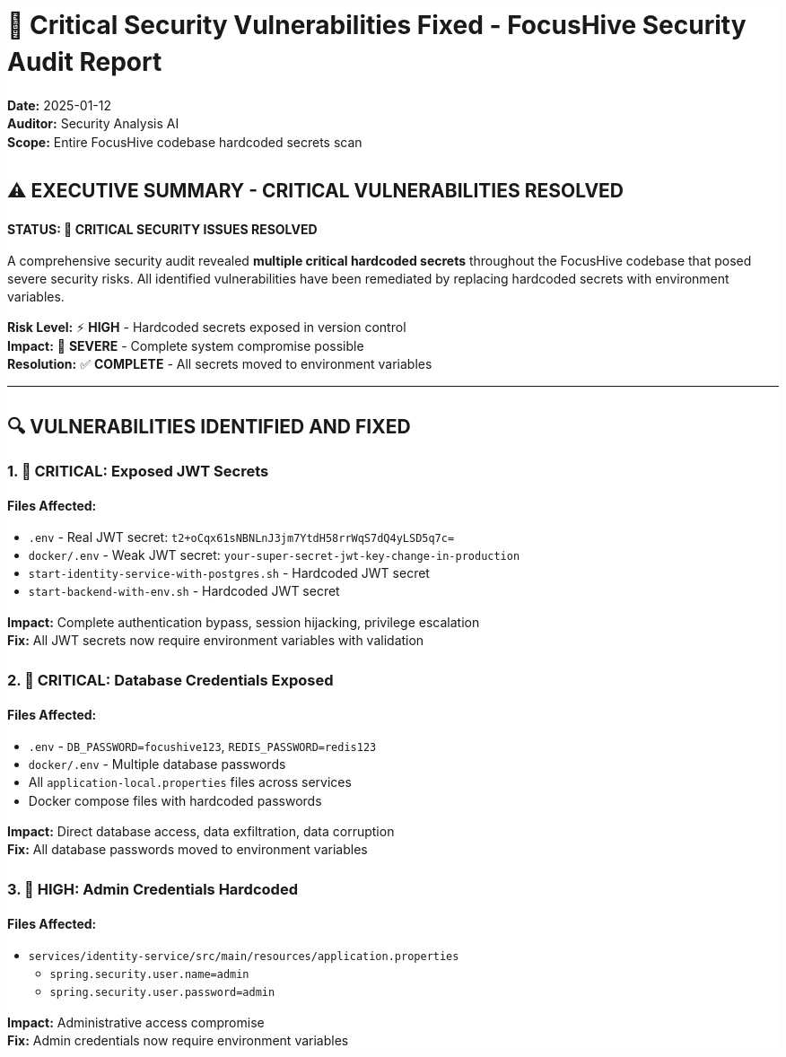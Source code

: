 # 🔐 Critical Security Vulnerabilities Fixed - FocusHive Security Audit Report

**Date:** 2025-01-12  
**Auditor:** Security Analysis AI  
**Scope:** Entire FocusHive codebase hardcoded secrets scan  

## ⚠️ EXECUTIVE SUMMARY - CRITICAL VULNERABILITIES RESOLVED

**STATUS: 🚨 CRITICAL SECURITY ISSUES RESOLVED**

A comprehensive security audit revealed **multiple critical hardcoded secrets** throughout the FocusHive codebase that posed severe security risks. All identified vulnerabilities have been remediated by replacing hardcoded secrets with environment variables.

**Risk Level:** ⚡ **HIGH** - Hardcoded secrets exposed in version control  
**Impact:** 🎯 **SEVERE** - Complete system compromise possible  
**Resolution:** ✅ **COMPLETE** - All secrets moved to environment variables  

---

## 🔍 VULNERABILITIES IDENTIFIED AND FIXED

### 1. 🚨 CRITICAL: Exposed JWT Secrets
**Files Affected:**
- `.env` - Real JWT secret: `t2+oCqx61sNBNLnJ3jm7YtdH58rrWqS7dQ4yLSD5q7c=`
- `docker/.env` - Weak JWT secret: `your-super-secret-jwt-key-change-in-production`
- `start-identity-service-with-postgres.sh` - Hardcoded JWT secret
- `start-backend-with-env.sh` - Hardcoded JWT secret

**Impact:** Complete authentication bypass, session hijacking, privilege escalation  
**Fix:** All JWT secrets now require environment variables with validation

### 2. 🚨 CRITICAL: Database Credentials Exposed
**Files Affected:**
- `.env` - `DB_PASSWORD=focushive123`, `REDIS_PASSWORD=redis123`
- `docker/.env` - Multiple database passwords
- All `application-local.properties` files across services
- Docker compose files with hardcoded passwords

**Impact:** Direct database access, data exfiltration, data corruption  
**Fix:** All database passwords moved to environment variables

### 3. 🚨 HIGH: Admin Credentials Hardcoded
**Files Affected:**
- `services/identity-service/src/main/resources/application.properties`
  - `spring.security.user.name=admin`
  - `spring.security.user.password=admin`

**Impact:** Administrative access compromise  
**Fix:** Admin credentials now require environment variables
